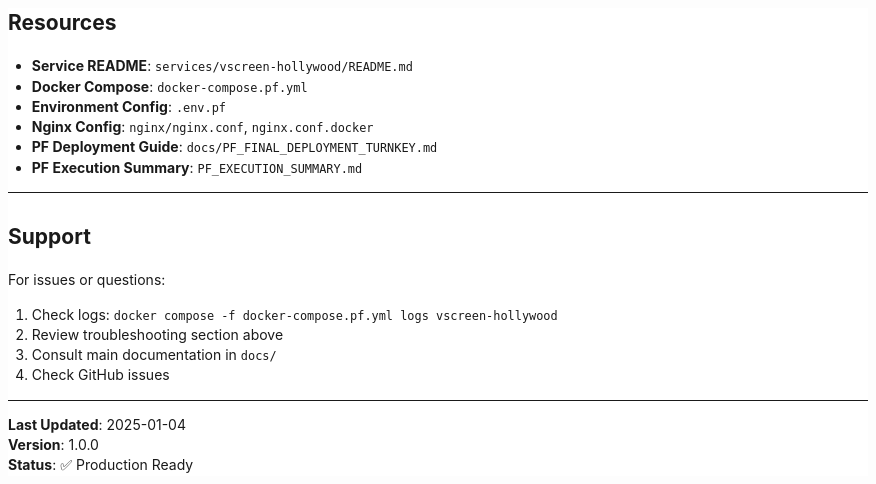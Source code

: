 
## Resources

- **Service README**: `services/vscreen-hollywood/README.md`
- **Docker Compose**: `docker-compose.pf.yml`
- **Environment Config**: `.env.pf`
- **Nginx Config**: `nginx/nginx.conf`, `nginx.conf.docker`
- **PF Deployment Guide**: `docs/PF_FINAL_DEPLOYMENT_TURNKEY.md`
- **PF Execution Summary**: `PF_EXECUTION_SUMMARY.md`

---

## Support

For issues or questions:
1. Check logs: `docker compose -f docker-compose.pf.yml logs vscreen-hollywood`
2. Review troubleshooting section above
3. Consult main documentation in `docs/`
4. Check GitHub issues

---

**Last Updated**: 2025-01-04  
**Version**: 1.0.0  
**Status**: ✅ Production Ready
